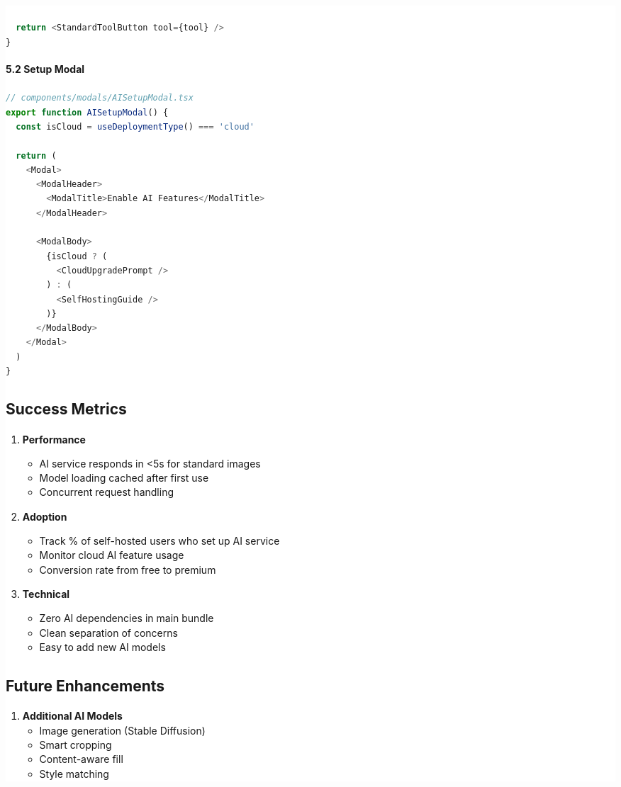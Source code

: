 ```typescript
  
  return <StandardToolButton tool={tool} />
}
```

#### 5.2 Setup Modal
```typescript
// components/modals/AISetupModal.tsx
export function AISetupModal() {
  const isCloud = useDeploymentType() === 'cloud'
  
  return (
    <Modal>
      <ModalHeader>
        <ModalTitle>Enable AI Features</ModalTitle>
      </ModalHeader>
      
      <ModalBody>
        {isCloud ? (
          <CloudUpgradePrompt />
        ) : (
          <SelfHostingGuide />
        )}
      </ModalBody>
    </Modal>
  )
}
```

## Success Metrics

1. **Performance**
   - AI service responds in <5s for standard images
   - Model loading cached after first use
   - Concurrent request handling

2. **Adoption**
   - Track % of self-hosted users who set up AI service
   - Monitor cloud AI feature usage
   - Conversion rate from free to premium

3. **Technical**
   - Zero AI dependencies in main bundle
   - Clean separation of concerns
   - Easy to add new AI models

## Future Enhancements

1. **Additional AI Models**
   - Image generation (Stable Diffusion)
   - Smart cropping
   - Content-aware fill
   - Style matching
